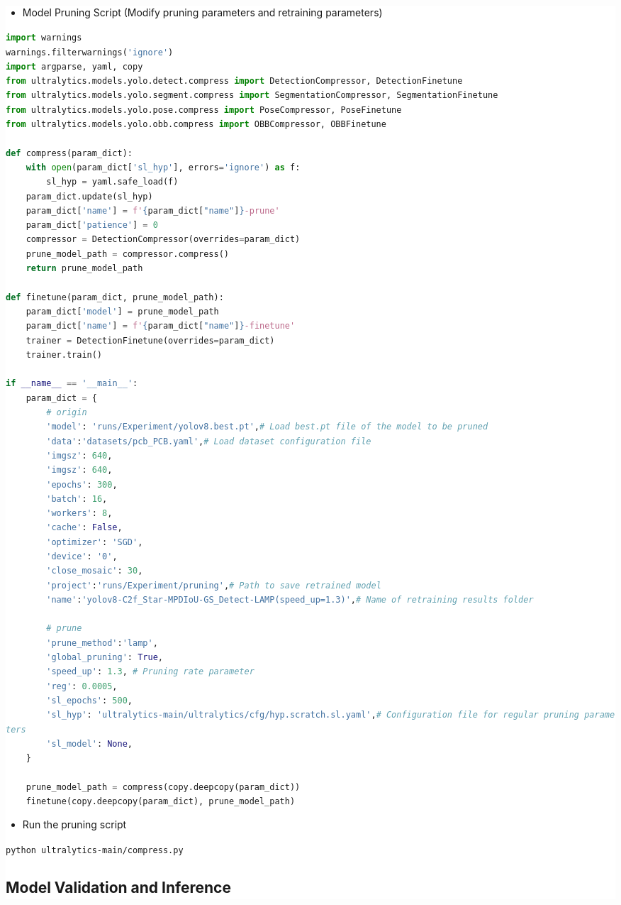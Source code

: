 * Model Pruning Script (Modify pruning parameters and retraining parameters)    
``` python  
import warnings
warnings.filterwarnings('ignore')
import argparse, yaml, copy
from ultralytics.models.yolo.detect.compress import DetectionCompressor, DetectionFinetune
from ultralytics.models.yolo.segment.compress import SegmentationCompressor, SegmentationFinetune
from ultralytics.models.yolo.pose.compress import PoseCompressor, PoseFinetune
from ultralytics.models.yolo.obb.compress import OBBCompressor, OBBFinetune

def compress(param_dict):
    with open(param_dict['sl_hyp'], errors='ignore') as f:
        sl_hyp = yaml.safe_load(f)
    param_dict.update(sl_hyp)
    param_dict['name'] = f'{param_dict["name"]}-prune'
    param_dict['patience'] = 0
    compressor = DetectionCompressor(overrides=param_dict)
    prune_model_path = compressor.compress()
    return prune_model_path

def finetune(param_dict, prune_model_path):
    param_dict['model'] = prune_model_path
    param_dict['name'] = f'{param_dict["name"]}-finetune'
    trainer = DetectionFinetune(overrides=param_dict)
    trainer.train()

if __name__ == '__main__':
    param_dict = {
        # origin
        'model': 'runs/Experiment/yolov8.best.pt',# Load best.pt file of the model to be pruned
        'data':'datasets/pcb_PCB.yaml',# Load dataset configuration file
        'imgsz': 640,
        'imgsz': 640,
        'epochs': 300, 
        'batch': 16,
        'workers': 8,
        'cache': False,
        'optimizer': 'SGD',
        'device': '0',
        'close_mosaic': 30, 
        'project':'runs/Experiment/pruning',# Path to save retrained model
        'name':'yolov8-C2f_Star-MPDIoU-GS_Detect-LAMP(speed_up=1.3)',# Name of retraining results folder
    
        # prune
        'prune_method':'lamp',
        'global_pruning': True,
        'speed_up': 1.3, # Pruning rate parameter
        'reg': 0.0005,
        'sl_epochs': 500,
        'sl_hyp': 'ultralytics-main/ultralytics/cfg/hyp.scratch.sl.yaml',# Configuration file for regular pruning parameters
        'sl_model': None,
    }
    
    prune_model_path = compress(copy.deepcopy(param_dict))
    finetune(copy.deepcopy(param_dict), prune_model_path)
```      
* Run the pruning script  
```  bash
python ultralytics-main/compress.py
```   
##  Model Validation and Inference
